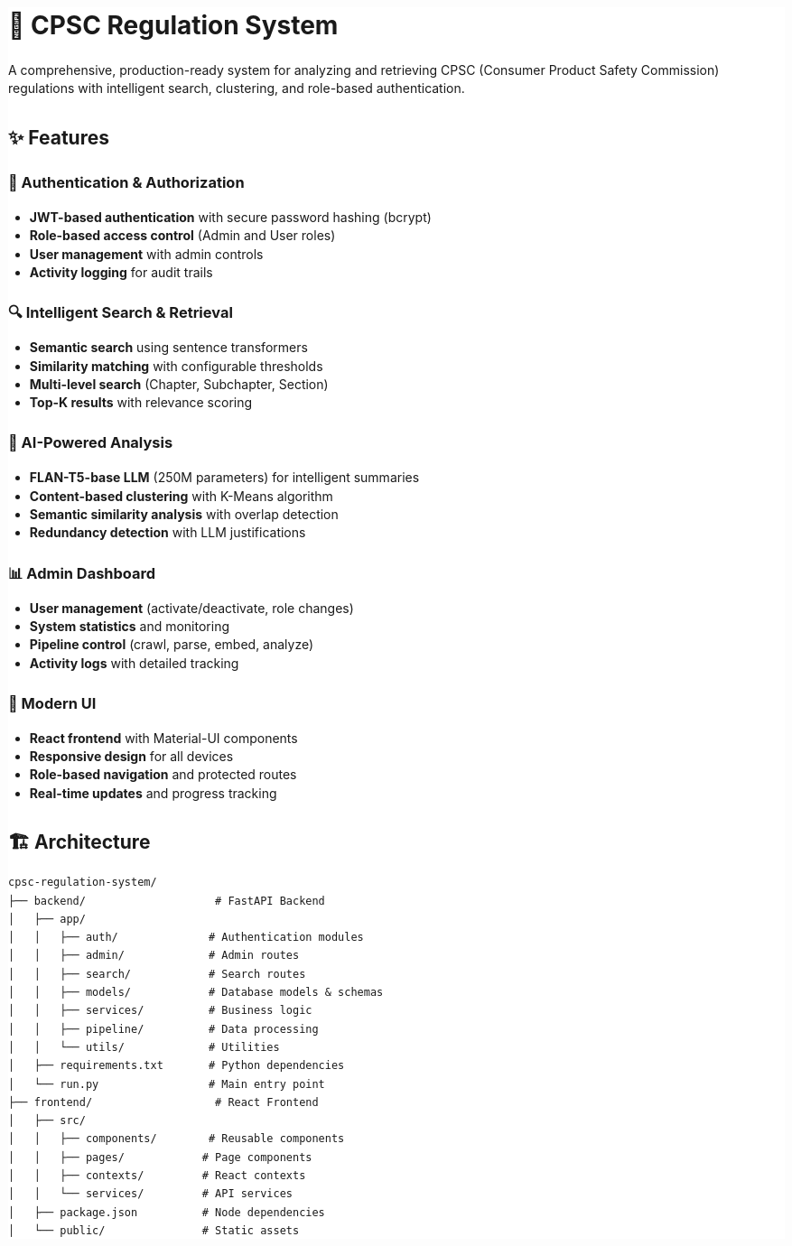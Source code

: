 # 🚀 CPSC Regulation System

A comprehensive, production-ready system for analyzing and retrieving CPSC (Consumer Product Safety Commission) regulations with intelligent search, clustering, and role-based authentication.

## ✨ Features

### 🔐 Authentication & Authorization
- **JWT-based authentication** with secure password hashing (bcrypt)
- **Role-based access control** (Admin and User roles)
- **User management** with admin controls
- **Activity logging** for audit trails

### 🔍 Intelligent Search & Retrieval
- **Semantic search** using sentence transformers
- **Similarity matching** with configurable thresholds
- **Multi-level search** (Chapter, Subchapter, Section)
- **Top-K results** with relevance scoring

### 🤖 AI-Powered Analysis
- **FLAN-T5-base LLM** (250M parameters) for intelligent summaries
- **Content-based clustering** with K-Means algorithm
- **Semantic similarity analysis** with overlap detection
- **Redundancy detection** with LLM justifications

### 📊 Admin Dashboard
- **User management** (activate/deactivate, role changes)
- **System statistics** and monitoring
- **Pipeline control** (crawl, parse, embed, analyze)
- **Activity logs** with detailed tracking

### 🎨 Modern UI
- **React frontend** with Material-UI components
- **Responsive design** for all devices
- **Role-based navigation** and protected routes
- **Real-time updates** and progress tracking

## 🏗️ Architecture

```
cpsc-regulation-system/
├── backend/                    # FastAPI Backend
│   ├── app/
│   │   ├── auth/              # Authentication modules
│   │   ├── admin/             # Admin routes
│   │   ├── search/            # Search routes
│   │   ├── models/            # Database models & schemas
│   │   ├── services/          # Business logic
│   │   ├── pipeline/          # Data processing
│   │   └── utils/             # Utilities
│   ├── requirements.txt       # Python dependencies
│   └── run.py                 # Main entry point
├── frontend/                   # React Frontend
│   ├── src/
│   │   ├── components/        # Reusable components
│   │   ├── pages/            # Page components
│   │   ├── contexts/         # React contexts
│   │   └── services/         # API services
│   ├── package.json          # Node dependencies
│   └── public/               # Static assets
```